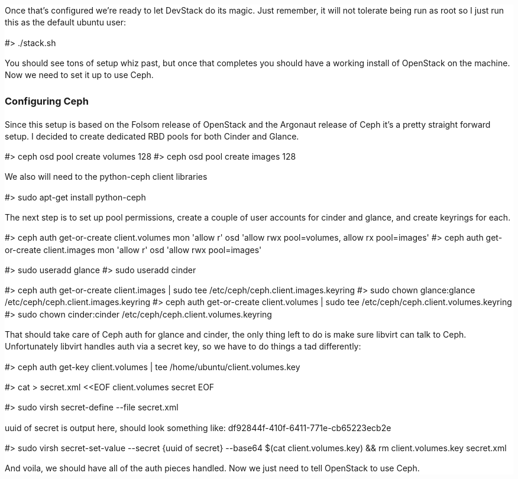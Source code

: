 Once that’s configured we’re ready to let DevStack do its magic. Just remember, it will not tolerate being run as root so I just run this as the default ubuntu user:

#> ./stack.sh

You should see tons of setup whiz past, but once that completes you should have a working install of OpenStack on the machine. Now we need to set it up to use Ceph.

### Configuring Ceph

Since this setup is based on the Folsom release of OpenStack and the Argonaut release of Ceph it’s a pretty straight forward setup. I decided to create dedicated RBD pools for both Cinder and Glance.

#> ceph osd pool create volumes 128
#> ceph osd pool create images 128

We also will need to the python-ceph client libraries

#> sudo apt-get install python-ceph

The next step is to set up pool permissions, create a couple of user accounts for cinder and glance, and create keyrings for each.

#> ceph auth get-or-create client.volumes mon 'allow r' osd 'allow rwx pool=volumes, allow rx pool=images'
#> ceph auth get-or-create client.images mon 'allow r' osd 'allow rwx pool=images'

#> sudo useradd glance
#> sudo useradd cinder

#> ceph auth get-or-create client.images | sudo tee /etc/ceph/ceph.client.images.keyring
#> sudo chown glance:glance /etc/ceph/ceph.client.images.keyring
#> ceph auth get-or-create client.volumes | sudo tee /etc/ceph/ceph.client.volumes.keyring
#> sudo chown cinder:cinder /etc/ceph/ceph.client.volumes.keyring

That should take care of Ceph auth for glance and cinder, the only thing left to do is make sure libvirt can talk to Ceph. Unfortunately libvirt handles auth via a secret key, so we have to do things a tad differently:

#> ceph auth get-key client.volumes | tee /home/ubuntu/client.volumes.key

#> cat > secret.xml <<EOF
	<secret ephemeral='no' private='no'>
	  <usage type='ceph'>
		<name>client.volumes secret</name>
	  </usage>
	</secret>
	EOF

#> sudo virsh secret-define --file secret.xml

uuid of secret is output here, should look something like: df92844f-410f-6411-771e-cb65223ecb2e

#> sudo virsh secret-set-value --secret {uuid of secret} --base64 $(cat client.volumes.key) && rm client.volumes.key secret.xml

And voila, we should have all of the auth pieces handled. Now we just need to tell OpenStack to use Ceph.
